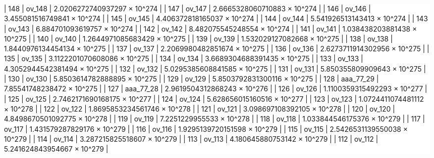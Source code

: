 | 148 | ov_148 | 2.0206272740937297 × 10^274 |
| 147 | ov_147 | 2.6665328060710883 × 10^274 |
| 146 | ov_146 | 3.455081516749841 × 10^274 |
| 145 | ov_145 | 4.406372818165037 × 10^274 |
| 144 | ov_144 | 5.541926513143413 × 10^274 |
| 143 | ov_143 | 6.884701093619757 × 10^274 |
| 142 | ov_142 | 8.482075545248554 × 10^274 |
| 141 | ov_141 | 1.038438203881438 × 10^275 |
| 140 | ov_140 | 1.2644971085683429 × 10^275 |
| 139 | ov_139 | 1.532029127082668 × 10^275 |
| 138 | ov_138 | 1.8440976134454134 × 10^275 |
| 137 | ov_137 | 2.2069980482851674 × 10^275 |
| 136 | ov_136 | 2.6273711914302956 × 10^275 |
| 135 | ov_135 | 3.1122201070608086 × 10^275 |
| 134 | ov_134 | 3.6689304688391435 × 10^275 |
| 133 | ov_133 | 4.3052944542381494 × 10^275 |
| 132 | ov_132 | 5.0295385608841585 × 10^275 |
| 131 | ov_131 | 5.850355809909643 × 10^275 |
| 130 | ov_130 | 5.8503614782888895 × 10^275 |
| 129 | ov_129 | 5.8503792831300116 × 10^275 |
| 128 | aaa_77_29 | 7.85541748238472 × 10^275 |
| 127 | aaa_77_28 | 2.9619504312868243 × 10^276 |
| 126 | ov_126 | 1.1100359315492293 × 10^277 |
| 125 | ov_125 | 2.7462171690168175 × 10^277 |
| 124 | ov_124 | 5.628656015160516 × 10^277 |
| 123 | ov_123 | 1.0724411074481112 × 10^278 |
| 122 | ov_122 | 1.8695853234561746 × 10^278 |
| 121 | ov_121 | 3.098697108392105 × 10^278 |
| 120 | ov_120 | 4.8498670501092775 × 10^278 |
| 119 | ov_119 | 7.2251229955533 × 10^278 |
| 118 | ov_118 | 1.033844546175376 × 10^279 |
| 117 | ov_117 | 1.431579287829176 × 10^279 |
| 116 | ov_116 | 1.9295139720151598 × 10^279 |
| 115 | ov_115 | 2.5426531139550038 × 10^279 |
| 114 | ov_114 | 3.287215825518607 × 10^279 |
| 113 | ov_113 | 4.180645880753142 × 10^279 |
| 112 | ov_112 | 5.241624843954667 × 10^279 |